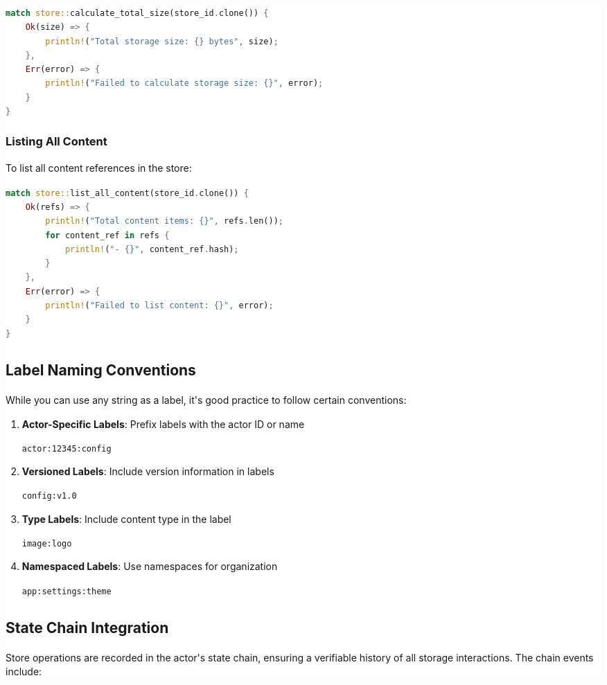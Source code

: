 ```rust
match store::calculate_total_size(store_id.clone()) {
    Ok(size) => {
        println!("Total storage size: {} bytes", size);
    },
    Err(error) => {
        println!("Failed to calculate storage size: {}", error);
    }
}
```

### Listing All Content

To list all content references in the store:

```rust
match store::list_all_content(store_id.clone()) {
    Ok(refs) => {
        println!("Total content items: {}", refs.len());
        for content_ref in refs {
            println!("- {}", content_ref.hash);
        }
    },
    Err(error) => {
        println!("Failed to list content: {}", error);
    }
}
```

## Label Naming Conventions

While you can use any string as a label, it's good practice to follow certain conventions:

1. **Actor-Specific Labels**: Prefix labels with the actor ID or name
   ```
   actor:12345:config
   ```

2. **Versioned Labels**: Include version information in labels
   ```
   config:v1.0
   ```

3. **Type Labels**: Include content type in the label
   ```
   image:logo
   ```

4. **Namespaced Labels**: Use namespaces for organization
   ```
   app:settings:theme
   ```

## State Chain Integration

Store operations are recorded in the actor's state chain, ensuring a verifiable history of all storage interactions. The chain events include:
